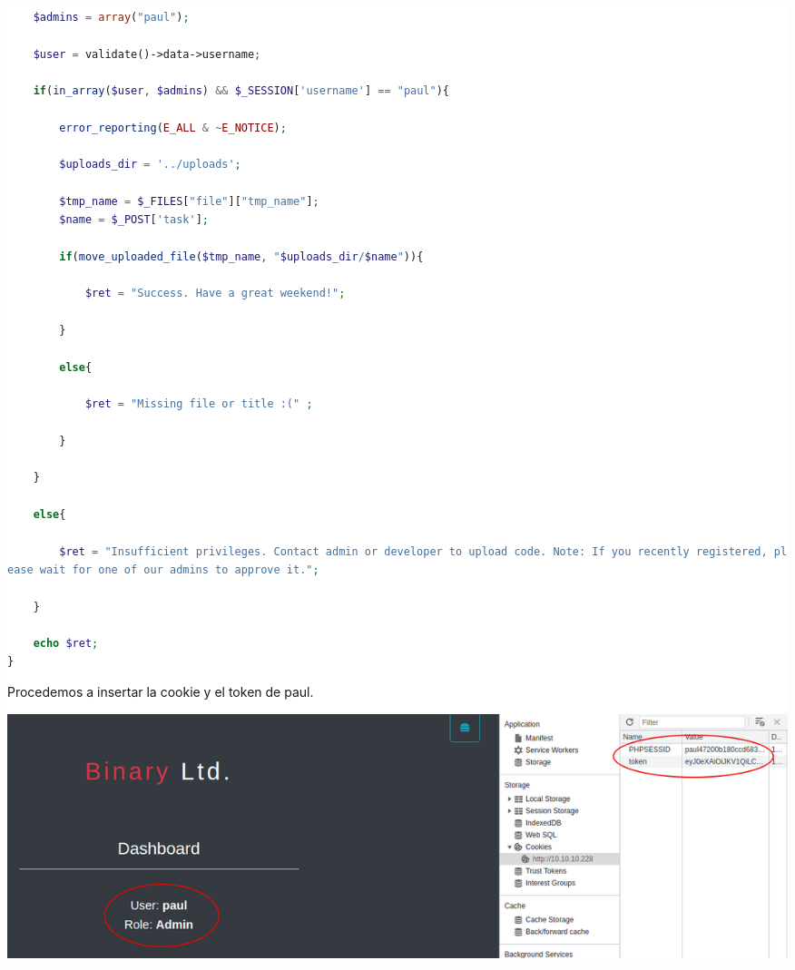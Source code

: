 ```php
    $admins = array("paul");

    $user = validate()->data->username;

    if(in_array($user, $admins) && $_SESSION['username'] == "paul"){

        error_reporting(E_ALL & ~E_NOTICE);

        $uploads_dir = '../uploads';

        $tmp_name = $_FILES["file"]["tmp_name"];
        $name = $_POST['task'];

        if(move_uploaded_file($tmp_name, "$uploads_dir/$name")){

            $ret = "Success. Have a great weekend!";

        }     

        else{

            $ret = "Missing file or title :(" ;

        }

    }

    else{

        $ret = "Insufficient privileges. Contact admin or developer to upload code. Note: If you recently registered, please wait for one of our admins to approve it.";

    }

    echo $ret;
} 

```
Procedemos a insertar la cookie y el token de paul.

![](/assets/images/htb-writeup-breadcrumbs/manipulation-cookie.png)
